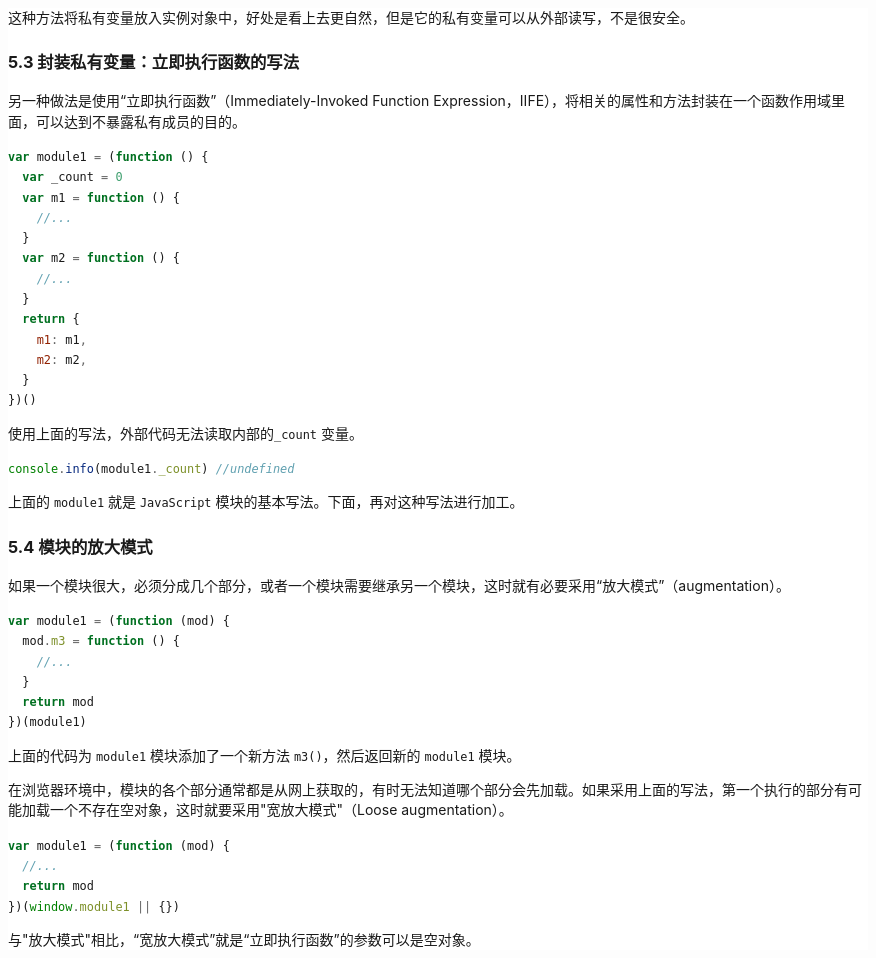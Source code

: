 这种方法将私有变量放入实例对象中，好处是看上去更自然，但是它的私有变量可以从外部读写，不是很安全。

### 5.3 封装私有变量：立即执行函数的写法

另一种做法是使用“立即执行函数”（Immediately-Invoked Function Expression，IIFE），将相关的属性和方法封装在一个函数作用域里面，可以达到不暴露私有成员的目的。

```js
var module1 = (function () {
  var _count = 0
  var m1 = function () {
    //...
  }
  var m2 = function () {
    //...
  }
  return {
    m1: m1,
    m2: m2,
  }
})()
```

使用上面的写法，外部代码无法读取内部的`_count` 变量。

```js
console.info(module1._count) //undefined
```

上面的 `module1` 就是 `JavaScript` 模块的基本写法。下面，再对这种写法进行加工。

### 5.4 模块的放大模式

如果一个模块很大，必须分成几个部分，或者一个模块需要继承另一个模块，这时就有必要采用“放大模式”（augmentation）。

```js
var module1 = (function (mod) {
  mod.m3 = function () {
    //...
  }
  return mod
})(module1)
```

上面的代码为 `module1` 模块添加了一个新方法 `m3()`，然后返回新的 `module1` 模块。

在浏览器环境中，模块的各个部分通常都是从网上获取的，有时无法知道哪个部分会先加载。如果采用上面的写法，第一个执行的部分有可能加载一个不存在空对象，这时就要采用"宽放大模式"（Loose augmentation）。

```js
var module1 = (function (mod) {
  //...
  return mod
})(window.module1 || {})
```

与"放大模式"相比，“宽放大模式”就是“立即执行函数”的参数可以是空对象。
